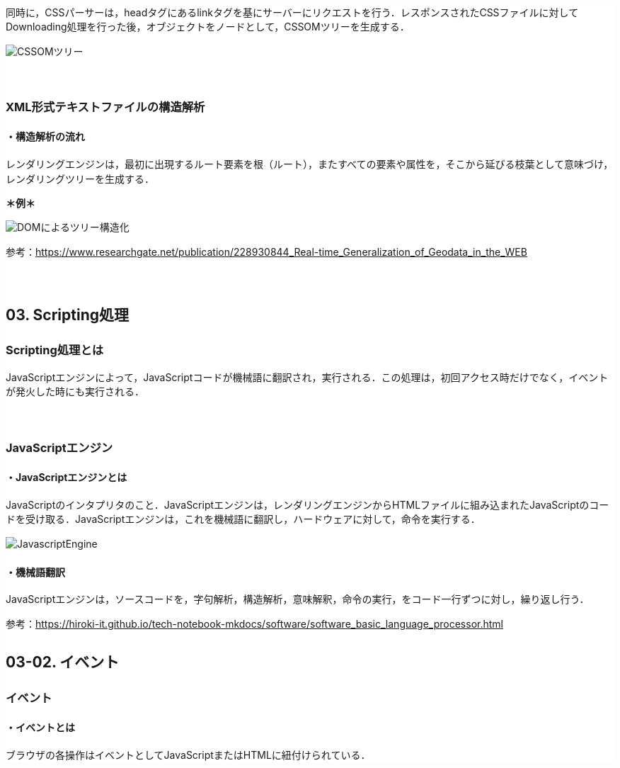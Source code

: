 同時に，CSSパーサーは，headタグにあるlinkタグを基にサーバーにリクエストを行う．レスポンスされたCSSファイルに対してDownloading処理を行った後，オブジェクトをノードとして，CSSOMツリーを生成する．

![CSSOMツリー](https://raw.githubusercontent.com/hiroki-it/tech-notebook/master/images/CSSOMツリー.png)

<br>


### XML形式テキストファイルの構造解析

#### ・構造解析の流れ

レンダリングエンジンは，最初に出現するルート要素を根（ルート），またすべての要素や属性を，そこから延びる枝葉として意味づけ，レンダリングツリーを生成する．

**＊例＊**

![DOMによるツリー構造化](https://user-images.githubusercontent.com/42175286/59778015-a59f5600-92f0-11e9-9158-36cc937876fb.png)

参考：https://www.researchgate.net/publication/228930844_Real-time_Generalization_of_Geodata_in_the_WEB

<br>

## 03. Scripting処理

### Scripting処理とは

JavaScriptエンジンによって，JavaScriptコードが機械語に翻訳され，実行される．この処理は，初回アクセス時だけでなく，イベントが発火した時にも実行される．

<br>

### JavaScriptエンジン

#### ・JavaScriptエンジンとは

JavaScriptのインタプリタのこと．JavaScriptエンジンは，レンダリングエンジンからHTMLファイルに組み込まれたJavaScriptのコードを受け取る．JavaScriptエンジンは，これを機械語に翻訳し，ハードウェアに対して，命令を実行する．

![JavascriptEngine](https://raw.githubusercontent.com/hiroki-it/tech-notebook/master/images/JavascriptEngine.png)

#### ・機械語翻訳

JavaScriptエンジンは，ソースコードを，字句解析，構造解析，意味解釈，命令の実行，をコード一行ずつに対し，繰り返し行う．

参考：https://hiroki-it.github.io/tech-notebook-mkdocs/software/software_basic_language_processor.html

## 03-02. イベント

### イベント

#### ・イベントとは

ブラウザの各操作はイベントとしてJavaScriptまたはHTMLに紐付けられている．
